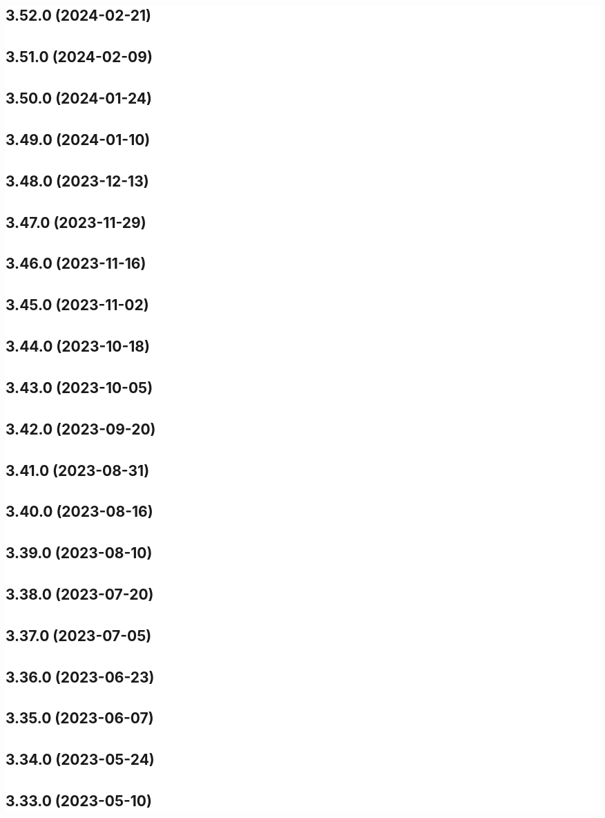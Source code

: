 ## 3.52.0 (2024-02-21)

## 3.51.0 (2024-02-09)

## 3.50.0 (2024-01-24)

## 3.49.0 (2024-01-10)

## 3.48.0 (2023-12-13)

## 3.47.0 (2023-11-29)

## 3.46.0 (2023-11-16)

## 3.45.0 (2023-11-02)

## 3.44.0 (2023-10-18)

## 3.43.0 (2023-10-05)

## 3.42.0 (2023-09-20)

## 3.41.0 (2023-08-31)

## 3.40.0 (2023-08-16)

## 3.39.0 (2023-08-10)

## 3.38.0 (2023-07-20)

## 3.37.0 (2023-07-05)

## 3.36.0 (2023-06-23)

## 3.35.0 (2023-06-07)

## 3.34.0 (2023-05-24)

## 3.33.0 (2023-05-10)
